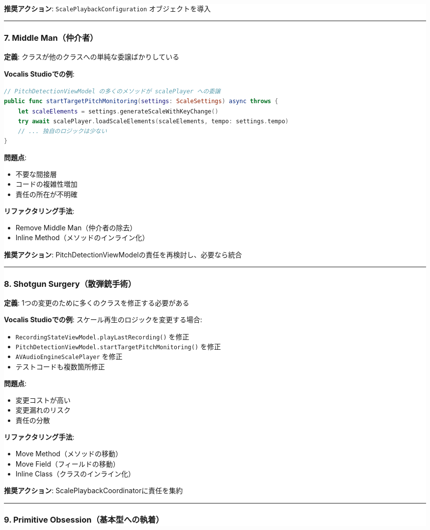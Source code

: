 **推奨アクション**: `ScalePlaybackConfiguration` オブジェクトを導入

---

### 7. Middle Man（仲介者）

**定義**: クラスが他のクラスへの単純な委譲ばかりしている

**Vocalis Studioでの例**:
```swift
// PitchDetectionViewModel の多くのメソッドが scalePlayer への委譲
public func startTargetPitchMonitoring(settings: ScaleSettings) async throws {
    let scaleElements = settings.generateScaleWithKeyChange()
    try await scalePlayer.loadScaleElements(scaleElements, tempo: settings.tempo)
    // ... 独自のロジックは少ない
}
```

**問題点**:
- 不要な間接層
- コードの複雑性増加
- 責任の所在が不明確

**リファクタリング手法**:
- Remove Middle Man（仲介者の除去）
- Inline Method（メソッドのインライン化）

**推奨アクション**: PitchDetectionViewModelの責任を再検討し、必要なら統合

---

### 8. Shotgun Surgery（散弾銃手術）

**定義**: 1つの変更のために多くのクラスを修正する必要がある

**Vocalis Studioでの例**:
スケール再生のロジックを変更する場合:
- `RecordingStateViewModel.playLastRecording()` を修正
- `PitchDetectionViewModel.startTargetPitchMonitoring()` を修正
- `AVAudioEngineScalePlayer` を修正
- テストコードも複数箇所修正

**問題点**:
- 変更コストが高い
- 変更漏れのリスク
- 責任の分散

**リファクタリング手法**:
- Move Method（メソッドの移動）
- Move Field（フィールドの移動）
- Inline Class（クラスのインライン化）

**推奨アクション**: ScalePlaybackCoordinatorに責任を集約

---

### 9. Primitive Obsession（基本型への執着）
